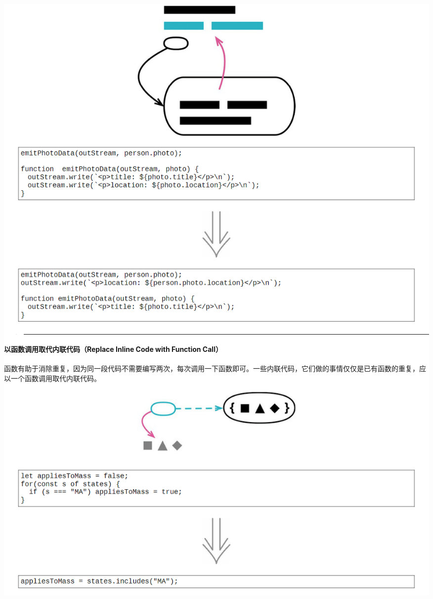 ![搬移语句到调用者](src/搬移语句到调用者.png)

>---
#### 以函数调用取代内联代码（Replace Inline Code with Function Call）

函数有助于消除重复，因为同一段代码不需要编写两次，每次调用一下函数即可。一些内联代码，它们做的事情仅仅是已有函数的重复，应以一个函数调用取代内联代码。

![以函数调用取代内联代码](src/以函数调用取代内联代码.png)
